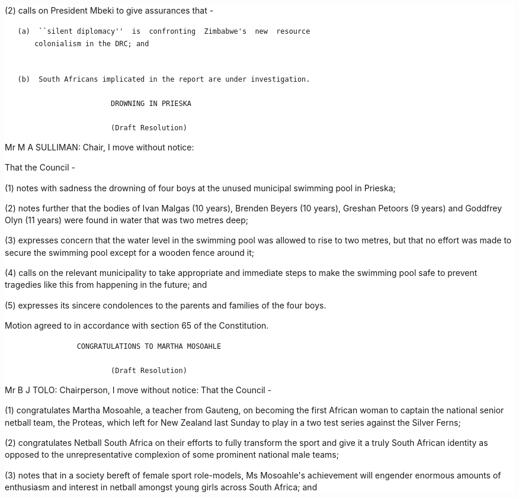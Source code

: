   (2) calls on President Mbeki to give assurances that -


       (a)  ``silent diplomacy''  is  confronting  Zimbabwe's  new  resource
           colonialism in the DRC; and


       (b)  South Africans implicated in the report are under investigation.

                             DROWNING IN PRIESKA

                             (Draft Resolution)

Mr M A SULLIMAN: Chair, I move without notice:


  That the Council -


  (1) notes with sadness the drowning of four boys at the unused  municipal
       swimming pool in Prieska;


  (2) notes further that the bodies of  Ivan  Malgas  (10  years),  Brenden
       Beyers (10 years), Greshan Petoors (9 years) and  Goddfrey  Olyn  (11
       years) were found in water that was two  metres deep;


  (3) expresses concern that the water  level  in  the  swimming  pool  was
       allowed to rise to two metres, but that no effort was made to  secure
       the swimming pool except for a wooden fence around it;


  (4) calls on the relevant municipality to take appropriate and  immediate
       steps to make the swimming pool safe to prevent tragedies  like  this
       from happening in the future; and


  (5) expresses its sincere condolences to the parents and families of  the
       four boys.

Motion agreed to in accordance with section 65 of the Constitution.

                     CONGRATULATIONS TO MARTHA MOSOAHLE

                             (Draft Resolution)

Mr B J TOLO: Chairperson, I move without notice:
  That the Council -


  (1) congratulates Martha Mosoahle, a teacher from  Gauteng,  on  becoming
       the first African woman to captain the national senior netball  team,
       the Proteas, which left for New Zealand last Sunday to play in a  two
       test series against the Silver Ferns;


  (2)  congratulates  Netball  South  Africa  on  their  efforts  to  fully
       transform the sport and give it a truly  South  African  identity  as
       opposed to the unrepresentative complexion of some prominent national
       male teams;


  (3) notes that in a  society  bereft  of  female  sport  role-models,  Ms
       Mosoahle's achievement will engender enormous amounts  of  enthusiasm
       and interest in netball amongst young girls across South Africa; and
